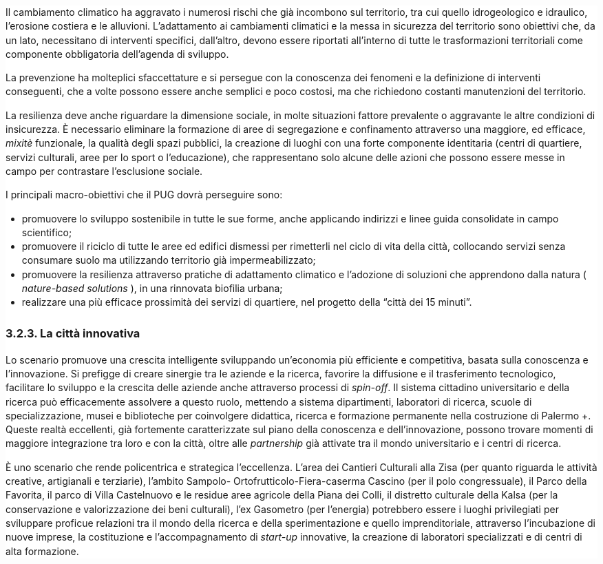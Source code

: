 Il cambiamento climatico ha aggravato i numerosi rischi che già incombono sul territorio, tra
cui quello idrogeologico e idraulico, l’erosione costiera e le alluvioni. L’adattamento ai
cambiamenti climatici e la messa in sicurezza del territorio sono obiettivi che, da un lato,
necessitano di interventi specifici, dall’altro, devono essere riportati all’interno di tutte le
trasformazioni territoriali come componente obbligatoria dell’agenda di sviluppo. 

La prevenzione ha molteplici sfaccettature e si persegue con la conoscenza dei fenomeni e la
definizione di interventi conseguenti, che a volte possono essere anche semplici e poco
costosi, ma che richiedono costanti manutenzioni del territorio.

La resilienza deve anche riguardare la dimensione sociale, in molte situazioni fattore
prevalente o aggravante le altre condizioni di insicurezza. È necessario eliminare la
formazione di aree di segregazione e confinamento attraverso una maggiore, ed efficace,
_mixitè_ funzionale, la qualità degli spazi pubblici, la creazione di luoghi con una forte
componente identitaria (centri di quartiere, servizi culturali, aree per lo sport o l’educazione),
che rappresentano solo alcune delle azioni che possono essere messe in campo per
contrastare l’esclusione sociale.

I principali macro-obiettivi che il PUG dovrà perseguire sono:

- promuovere lo sviluppo sostenibile in tutte le sue forme, anche applicando indirizzi e
    linee guida consolidate in campo scientifico;
- promuovere il riciclo di tutte le aree ed edifici dismessi per rimetterli nel ciclo di vita
    della città, collocando servizi senza consumare suolo ma utilizzando territorio già
    impermeabilizzato;
- promuovere la resilienza attraverso pratiche di adattamento climatico e l’adozione di
    soluzioni che apprendono dalla natura ( _nature-based solutions_ ), in una rinnovata
    biofilia urbana;
- realizzare una più efficace prossimità dei servizi di quartiere, nel progetto della “città
    dei 15 minuti”.

### 3.2.3. La città innovativa
Lo scenario promuove una crescita intelligente sviluppando un’economia più efficiente e
competitiva, basata sulla conoscenza e l’innovazione. Si prefigge di creare sinergie tra le
aziende e la ricerca, favorire la diffusione e il trasferimento tecnologico, facilitare lo sviluppo e
la crescita delle aziende anche attraverso processi di _spin-off_. Il sistema cittadino universitario
e della ricerca può efficacemente assolvere a questo ruolo, mettendo a sistema dipartimenti,
laboratori di ricerca, scuole di specializzazione, musei e biblioteche per coinvolgere didattica,
ricerca e formazione permanente nella costruzione di Palermo +. Queste realtà eccellenti, già
fortemente caratterizzate sul piano della conoscenza e dell’innovazione, possono trovare
momenti di maggiore integrazione tra loro e con la città, oltre alle _partnership_ già attivate tra il
mondo universitario e i centri di ricerca.

È uno scenario che rende policentrica e strategica l’eccellenza. L’area dei Cantieri Culturali
alla Zisa (per quanto riguarda le attività creative, artigianali e terziarie), l’ambito Sampolo-
Ortofrutticolo-Fiera-caserma Cascino (per il polo congressuale), il Parco della Favorita, il parco
di Villa Castelnuovo e le residue aree agricole della Piana dei Colli, il distretto culturale della
Kalsa (per la conservazione e valorizzazione dei beni culturali), l’ex Gasometro (per l’energia)
potrebbero essere i luoghi privilegiati per sviluppare proficue relazioni tra il mondo della ricerca
e della sperimentazione e quello imprenditoriale, attraverso l’incubazione di nuove imprese, la
costituzione e l’accompagnamento di _start-up_ innovative, la creazione di laboratori
specializzati e di centri di alta formazione.
